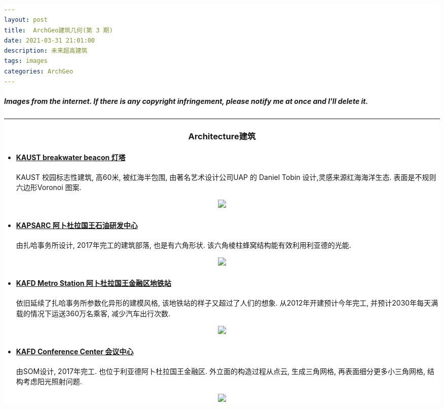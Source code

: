 ```yaml
---
layout: post
title:  ArchGeo建筑几何(第 3 期)
date: 2021-03-31 21:01:00
description: 未来超高建筑
tags: images
categories: ArchGeo
---
```


##### Images from the internet. If there is any copyright infringement, please notify me at once and I'll delete it.

------


<center> <h3>Architecture建筑</h3> </center>

- #### [KAUST breakwater beacon 灯塔](https://www.uapcompany.com/projects/al-fanar-beacon)

  KAUST 校园标志性建筑, 高60米, 被红海半包围, 由著名艺术设计公司UAP 的 Daniel Tobin 设计,灵感来源红海海洋生态. 表面是不规则六边形Voronoi 图案.
<p align="center">
  <img src="https://raw.githubusercontent.com/WWmore/ArchGeo/main/asset/2021-3/beacon.png" width="500" />
</p>

  

- #### [KAPSARC 阿卜杜拉国王石油研发中心](https://www.archdaily.cn/cn/882427/a-bu-du-la-guo-wang-shi-you-yan-fa-zhong-xin-zaha-hadid-architects?ad_name=article_cn_redirect=popup)

  由扎哈事务所设计, 2017年完工的建筑部落, 也是有六角形状. 该六角棱柱蜂窝结构能有效利用利亚德的光能.

<p align="center">
  <img src="https://raw.githubusercontent.com/WWmore/ArchGeo/main/asset/2021-3/kapsarc.png" width="500" />
</p>

  

- #### [KAFD Metro Station 阿卜杜拉国王金融区地铁站](https://www.zaha-hadid.com/architecture/king-abdullah-financial-district-metro-station/)

  依旧延续了扎哈事务所参数化异形的建模风格, 该地铁站的样子又超过了人们的想象. 从2012年开建预计今年完工, 并预计2030年每天满载的情况下运送360万名乘客, 减少汽车出行次数.

<p align="center">
  <img src="https://raw.githubusercontent.com/WWmore/ArchGeo/main/asset/2021-3/metro.png" width="500" />
</p>

  

- #### [KAFD Conference Center 会议中心](https://www.som.com/china/projects/kafd_conference_center__structural_engineering)

  由SOM设计, 2017年完工. 也位于利亚德阿卜杜拉国王金融区. 外立面的构造过程从点云, 生成三角网格, 再表面细分更多小三角网格, 结构考虑阳光照射问题.

<p align="center">
  <img src="https://raw.githubusercontent.com/WWmore/ArchGeo/main/asset/2021-3/kafd1.png" width="500" />
</p>
